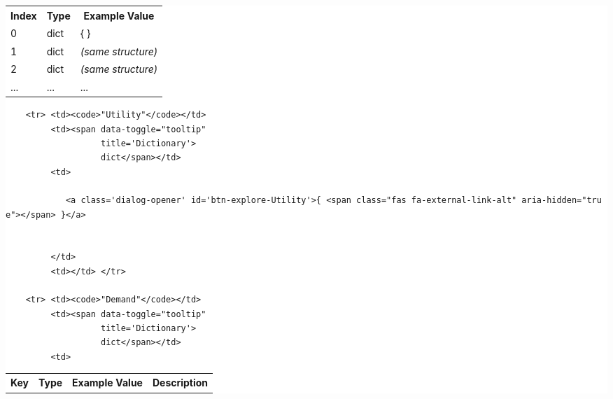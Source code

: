 <div id='explore' title='List'>
    <table class='table table-condensed table-striped table-bordered' >
        <tr> <th>Index</th> <th>Type</th> <th>Example Value</th></tr>
        <tr> <td>0</td>
             <td>dict</td>
             <td><a class='dialog-opener' id='btn-explore-'>{ <span class="fas fa-external-link-alt" aria-hidden="true"></span> }</a></td>
        </tr>
        <tr> <td>1</td> <td>dict</td> <td><em>(same structure)</em></td></tr>
        <tr> <td>2</td> <td>dict</td> <td><em>(same structure)</em></td></tr>
        <tr> <td>...</td> <td>...</td> <td>...</td></tr>
    </table>
</div>

<script>
$(document).ready(function() {
    $( "#explore" ).dialog({
      autoOpen: false,
      width: 'auto',
      create: function (event, ui) {
        // Set max-width
        $(this).parent().css("maxWidth", "600px");
      }
    });
    $("#btn-explore-").click(function() {
        $( "#explore-" ).dialog("open").css({'max-height':"400px", overflow:"auto"});
        $('.ui-dialog :button').blur();
    });
});
</script>


<div id='explore-' title='Dictionary (7 keys)'>
    <table class='table table-sm table-striped table-bordered' >
        <tr> <th>Key</th> <th>Type</th> <th>Example Value</th> <th>Description</th></tr>
        
        <tr> <td><code>"Utility"</code></td>
             <td><span data-toggle="tooltip"
                       title='Dictionary'>
                       dict</span></td> 
             <td>
             
                <a class='dialog-opener' id='btn-explore-Utility'>{ <span class="fas fa-external-link-alt" aria-hidden="true"></span> }</a>
             
                
             </td> 
             <td></td> </tr>
        
        <tr> <td><code>"Demand"</code></td>
             <td><span data-toggle="tooltip"
                       title='Dictionary'>
                       dict</span></td> 
             <td>
             